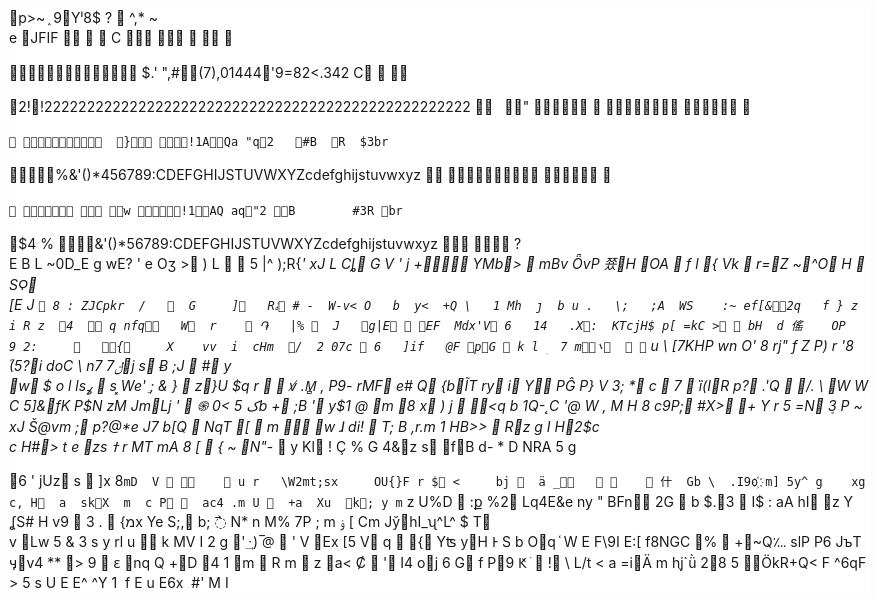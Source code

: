 p>~ ֑    9Yˡ8$   ?
  ^,* ~   
e     JFIF         C     		



 $.' ",#(7),01444'9=82<.342   C			


2!!22222222222222222222222222222222222222222222222222    ` `"               	

       } !1AQa "q2   #B  R  $3br 	
%&'()*456789:CDEFGHIJSTUVWXYZcdefghijstuvwxyz                                                                                    	

       w !1AQ aq"2 B    	#3R br 
$4 % &'()*56789:CDEFGHIJSTUVWXYZcdefghijstuvwxyz                                                                             ?  
    E B  L  ~0D_E g   wE? '  e  Oӡ >    ) L     5 |^  );R{_'    xJ    L Cȴ   G *V  ' j +̑ YMb>      mBv ȪvP   쭀H OA   f   l  { Vk   r=Z  ~^O   H   SϘ      
[E J   ` 8 : ZJCpkr  /     G     ]   Rۂ # -  W-v< O   b  y< 
+Q \   1 Mh  ȷ  b u
  .   \;   ;A  WS    :~ ef[&2q   f } z i R z  4   q nfq   W  r     ֏   |%   J   g|E  EF  Mdx'V 6   14   .X:  KTcjH$ p[ =kC >  bH  d 傜    OP    9 2:        {     X    vv  i  cHm  /  2 07c  6   ]if   @F pG  k l ؚ  7 m܌   ` u    \    [7KHP    wn  O' 8 rj" f Z   P)   r '8     ֜(5?i doC* \  nݪ7 7j  s Ƀ ;J  # y  
   w $
 o l    lsߩ  s ͓We'  ֵ;  & }  z͸}U   $q  r  ׈  v̸  	     .M̻  ,
P9- rMF 
 e#    Q    {bĨT ry  i Y PĜ P} V    3; * c  7	
ȉ(IR  p?  .'Q 	  /.  \ W W  C   5]&fK P$N	  zM   JmLj	'   ֍      0< ک 5b +  ;B  '   y$1  @ m   8 x  ) j      <q    b 1Q-˛C  '@ W , M  H  8 c9P;   #X>  ⻹+ Y   r    5 =Ν ܱ3  P  ~  xJ Š@vm 
;  p?@*e  J7 b[Q   NqT 
 [  m  w ɺ  di!  	 T; B      ,r.m  1 HB>>  Rz  g I H2$c   
 c H#> t  e zs ߙ r   MΤ mA 8  [   {  ~  N"_-   y Kl ! Ҫ % G
 ׭&4z  s  fB d-  * D NRA  5 g 
 
 6 ' jUz
 s     ]x 8`mD  V       u r   \W2mt;sx    
OU{}F r $ <     bj   ä ̲        
 什  Gb \  .I9o҉ m] 5y^ g    xg c, H  a  skX  m  c P   ac4 .m U
    +a  Xu  k; y m` z U%D     :ք  %2  Lq4E&e ny " BFn 2G     b $.3  I$ : aA hI   z Y  ʆS# H v9   3 .   {מx Ye  S;,   b; ߯ N*  n 
 M%  7P ; m ۏ  [  Cm
JўhI_ʯ^L^ $   T   
v     Lw     5 & 3  s y rl u   k    MV I   2 g  ' ݀ ͢) \@̅   ' V  Εx  [5 V  q  { Yʦ   yH  Ͱ S  b Oq ֫ W  E F\9ا    E:[ f8NGC  %    +~Q؊ slP P6 JъT   ӌv4 ** ̈> 9  ԑ nq  Q  +D 4  1 m  R m    z a< Ȼ  ' I4
oj 6  G  f P9 Ԟ  ֺ   !   \ L/t < a =iӒ m  hֶj`ǜ  28 5   ӦkR+Q<  F ^6qF >     5    s U E E^ ^Y
 1  \   f  E u
  E6x  #' M I